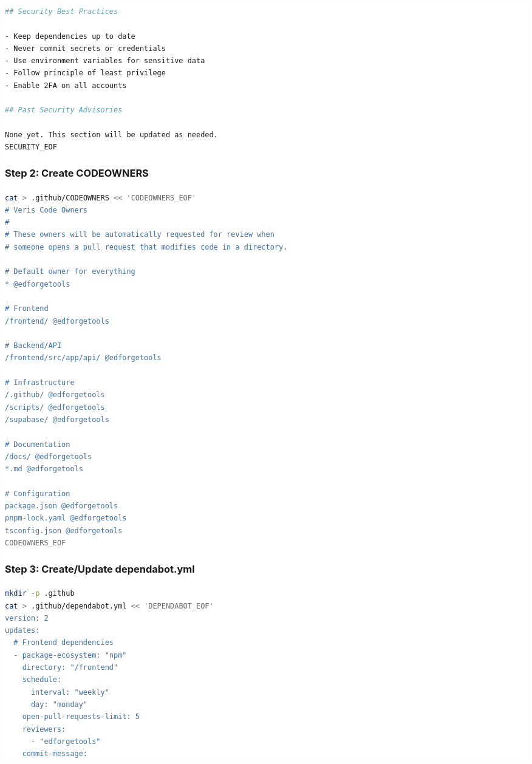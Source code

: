 ```bash
## Security Best Practices

- Keep dependencies up to date
- Never commit secrets or credentials
- Use environment variables for sensitive data
- Follow principle of least privilege
- Enable 2FA on all accounts

## Past Security Advisories

None yet. This section will be updated as needed.
SECURITY_EOF
```

### Step 2: Create CODEOWNERS
```bash
cat > .github/CODEOWNERS << 'CODEOWNERS_EOF'
# Veris Code Owners
#
# These owners will be automatically requested for review when
# someone opens a pull request that modifies code in a directory.

# Default owner for everything
* @edforgetools

# Frontend
/frontend/ @edforgetools

# Backend/API
/frontend/src/app/api/ @edforgetools

# Infrastructure
/.github/ @edforgetools
/scripts/ @edforgetools
/supabase/ @edforgetools

# Documentation
/docs/ @edforgetools
*.md @edforgetools

# Configuration
package.json @edforgetools
pnpm-lock.yaml @edforgetools
tsconfig.json @edforgetools
CODEOWNERS_EOF
```

### Step 3: Create/Update dependabot.yml
```bash
mkdir -p .github
cat > .github/dependabot.yml << 'DEPENDABOT_EOF'
version: 2
updates:
  # Frontend dependencies
  - package-ecosystem: "npm"
    directory: "/frontend"
    schedule:
      interval: "weekly"
      day: "monday"
    open-pull-requests-limit: 5
    reviewers:
      - "edforgetools"
    commit-message:
```